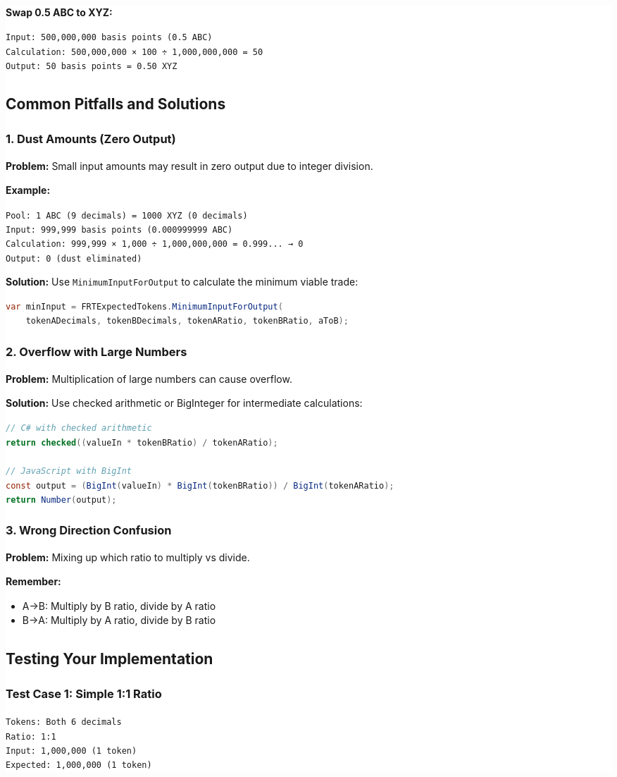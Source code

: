 **Swap 0.5 ABC to XYZ:**
```
Input: 500,000,000 basis points (0.5 ABC)
Calculation: 500,000,000 × 100 ÷ 1,000,000,000 = 50
Output: 50 basis points = 0.50 XYZ
```

## Common Pitfalls and Solutions

### 1. Dust Amounts (Zero Output)

**Problem:** Small input amounts may result in zero output due to integer division.

**Example:**
```
Pool: 1 ABC (9 decimals) = 1000 XYZ (0 decimals)
Input: 999,999 basis points (0.000999999 ABC)
Calculation: 999,999 × 1,000 ÷ 1,000,000,000 = 0.999... → 0
Output: 0 (dust eliminated)
```

**Solution:** Use `MinimumInputForOutput` to calculate the minimum viable trade:
```csharp
var minInput = FRTExpectedTokens.MinimumInputForOutput(
    tokenADecimals, tokenBDecimals, tokenARatio, tokenBRatio, aToB);
```

### 2. Overflow with Large Numbers

**Problem:** Multiplication of large numbers can cause overflow.

**Solution:** Use checked arithmetic or BigInteger for intermediate calculations:
```csharp
// C# with checked arithmetic
return checked((valueIn * tokenBRatio) / tokenARatio);

// JavaScript with BigInt
const output = (BigInt(valueIn) * BigInt(tokenBRatio)) / BigInt(tokenARatio);
return Number(output);
```

### 3. Wrong Direction Confusion

**Problem:** Mixing up which ratio to multiply vs divide.

**Remember:**
- A→B: Multiply by B ratio, divide by A ratio
- B→A: Multiply by A ratio, divide by B ratio

## Testing Your Implementation

### Test Case 1: Simple 1:1 Ratio
```
Tokens: Both 6 decimals
Ratio: 1:1
Input: 1,000,000 (1 token)
Expected: 1,000,000 (1 token)
```
